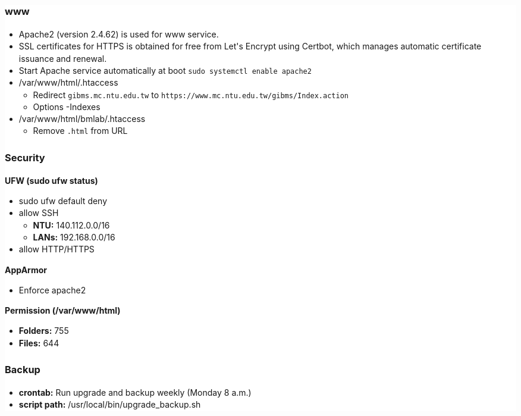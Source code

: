 ### www ###
- Apache2 (version 2.4.62) is used for www service.
- SSL certificates for HTTPS is obtained for free from Let's Encrypt using Certbot, which manages automatic certificate issuance and renewal.
- Start Apache service automatically at boot `sudo systemctl enable apache2`
- /var/www/html/.htaccess
    - Redirect `gibms.mc.ntu.edu.tw` to `https://www.mc.ntu.edu.tw/gibms/Index.action`
    - Options -Indexes
- /var/www/html/bmlab/.htaccess
    - Remove `.html` from URL

### Security ###
**UFW (sudo ufw status)**
- sudo ufw default deny
- allow SSH
    - **NTU:** 140.112.0.0/16 
    - **LANs:** 192.168.0.0/16
- allow HTTP/HTTPS

**AppArmor**
- Enforce apache2

**Permission (/var/www/html)** 
- **Folders:** 755
- **Files:** 644

### Backup ###
- **crontab:** Run upgrade and backup weekly (Monday 8 a.m.)
- **script path:** /usr/local/bin/upgrade_backup.sh

